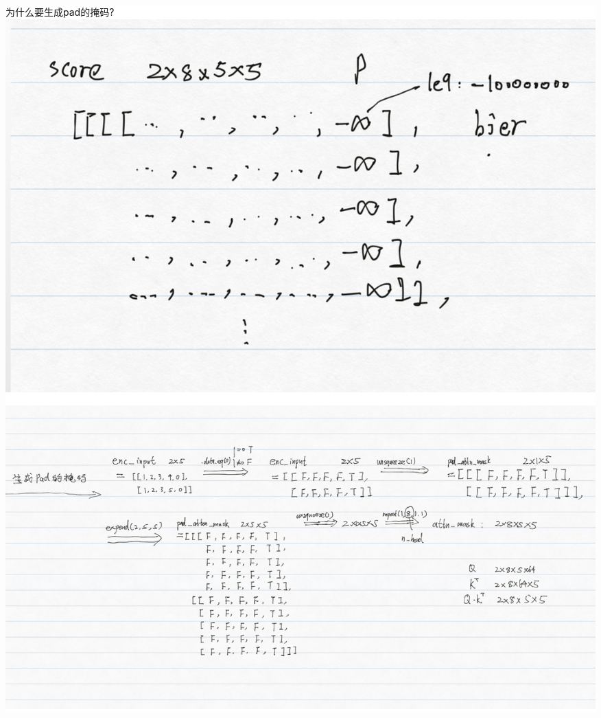 为什么要生成pad的掩码?<br />![](media/1687338101714-3aded52e-8327-42b3-b16b-c943d3c2f47d.png)

![](media/1687338101852-30eac0ac-653e-480e-997d-32af6cfc96ed.png)
